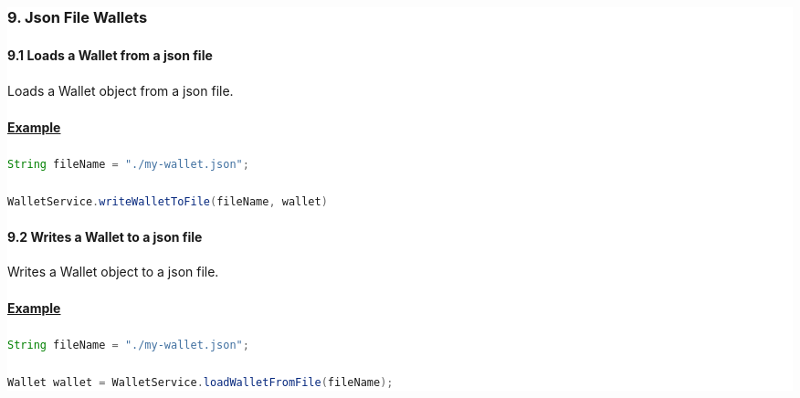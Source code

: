 
### 9. Json File Wallets

#### 9.1 Loads a Wallet from a json file
Loads a Wallet object from a json file.

#### [Example](https://github.com/syntifi/near-java-api/blob/main/src/test/java/com/syntifi/near/api/service/WalletServiceTest.java#L36)
``` java        
String fileName = "./my-wallet.json";

WalletService.writeWalletToFile(fileName, wallet)
```

#### 9.2 Writes a Wallet to a json file
Writes a Wallet object to a json file.

#### [Example](https://github.com/syntifi/near-java-api/blob/main/src/test/java/com/syntifi/near/api/service/WalletServiceTest.java#L53)
``` java        
String fileName = "./my-wallet.json";

Wallet wallet = WalletService.loadWalletFromFile(fileName);
```

